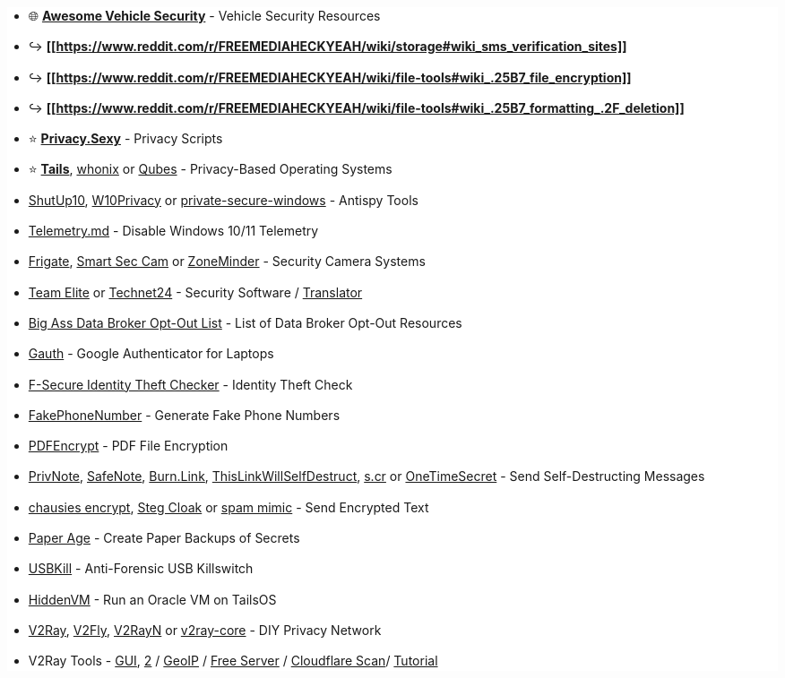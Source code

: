 
* 🌐 **[Awesome Vehicle Security](https://github.com/jaredthecoder/awesome-vehicle-security)** - Vehicle Security Resources

* ↪️ **[[https://www.reddit.com/r/FREEMEDIAHECKYEAH/wiki/storage#wiki_sms_verification_sites]]**

* ↪️ **[[https://www.reddit.com/r/FREEMEDIAHECKYEAH/wiki/file-tools#wiki_.25B7_file_encryption]]**

* ↪️ **[[https://www.reddit.com/r/FREEMEDIAHECKYEAH/wiki/file-tools#wiki_.25B7_formatting_.2F_deletion]]**

* ⭐ **[Privacy.Sexy](https://privacy.sexy/)** - Privacy Scripts

* ⭐ **[Tails](https://tails.net/)**, [whonix](https://www.whonix.org/) or [Qubes](https://www.qubes-os.org/) - Privacy-Based Operating Systems

* [ShutUp10](https://www.oo-software.com/en/shutup10), [W10Privacy](https://www.w10privacy.de/english-home/) or [private-secure-windows](https://github.com/troennes/private-secure-windows) - Antispy Tools

* [Telemetry.md](https://gist.github.com/ave9858/a2153957afb053f7d0e7ffdd6c3dcb89) - Disable Windows 10/11 Telemetry

* [Frigate](https://frigate.video/), [Smart Sec Cam](https://github.com/scottbarnesg/smart-sec-cam) or [ZoneMinder](https://zoneminder.com/) - Security Camera Systems

* [Team Elite](https://www.te-home.net/) or [Technet24](https://technet24.ir/) - Security Software / [Translator](https://github.com/FilipePS/Traduzir-paginas-web)

* [Big Ass Data Broker Opt-Out List](https://github.com/yaelwrites/Big-Ass-Data-Broker-Opt-Out-List) - List of Data Broker Opt-Out Resources

* [Gauth](https://github.com/pcarrier/gauth) - Google Authenticator for Laptops

* [F-Secure Identity Theft Checker](https://www.f-secure.com/en/identity-theft-checker) - Identity Theft Check

* [FakePhoneNumber](https://fakephonenumber.net/) - Generate Fake Phone Numbers

* [PDFEncrypt](https://pdfencrypt.net/) - PDF File Encryption

* [PrivNote](https://privnote.com/), [SafeNote](https://safenote.co/), [Burn.Link](https://burn.link/), [ThisLinkWillSelfDestruct](https://thislinkwillselfdestruct.com/), [s.cr](https://s.cr/) or [OneTimeSecret](https://onetimesecret.com/) - Send Self-Destructing Messages

* [chausies encrypt](https://chausies.xyz/encrypt), [Steg Cloak](https://stegcloak.surge.sh/) or [spam mimic](https://www.spammimic.com/index.cgi) - Send Encrypted Text

* [Paper Age](https://github.com/matiaskorhonen/paper-age) - Create Paper Backups of Secrets

* [USBKill](https://github.com/hephaest0s/usbkill) - Anti-Forensic USB Killswitch

* [HiddenVM](https://github.com/aforensics/HiddenVM) - Run an Oracle VM on TailsOS

* [V2Ray](https://v2ray.com/en/), [V2Fly](https://www.v2fly.org/), [V2RayN](https://github.com/freefq/free) or [v2ray-core](https://github.com/v2fly/v2ray-core) - DIY Privacy Network

* V2Ray Tools - [GUI](https://github.com/2dust/v2rayN), [2](https://github.com/Qv2ray/Qv2ray) / [GeoIP](https://github.com/Loyalsoldier/geoip) / [Free Server](https://fanqiang.network/) / [Cloudflare Scan](https://cloudflare-v2ray.vercel.app/)/ [Tutorial](https://github.com/freefq/tutorials)
